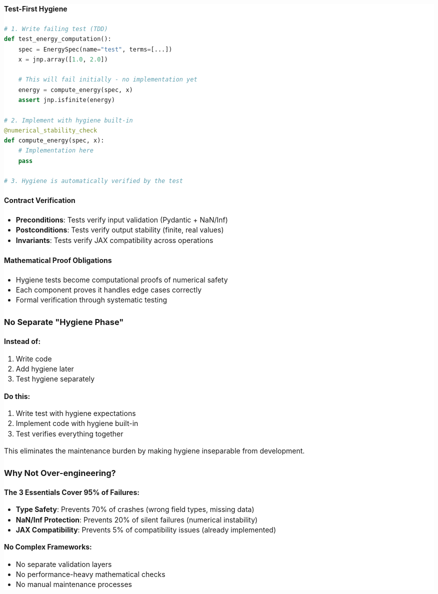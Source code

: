 #### **Test-First Hygiene**
```python
# 1. Write failing test (TDD)
def test_energy_computation():
    spec = EnergySpec(name="test", terms=[...])
    x = jnp.array([1.0, 2.0])
    
    # This will fail initially - no implementation yet
    energy = compute_energy(spec, x)
    assert jnp.isfinite(energy)

# 2. Implement with hygiene built-in
@numerical_stability_check
def compute_energy(spec, x):
    # Implementation here
    pass

# 3. Hygiene is automatically verified by the test
```

#### **Contract Verification**
- **Preconditions**: Tests verify input validation (Pydantic + NaN/Inf)
- **Postconditions**: Tests verify output stability (finite, real values)
- **Invariants**: Tests verify JAX compatibility across operations

#### **Mathematical Proof Obligations**
- Hygiene tests become computational proofs of numerical safety
- Each component proves it handles edge cases correctly
- Formal verification through systematic testing

### **No Separate "Hygiene Phase"**

**Instead of:**
1. Write code
2. Add hygiene later
3. Test hygiene separately

**Do this:**
1. Write test with hygiene expectations
2. Implement code with hygiene built-in
3. Test verifies everything together

This eliminates the maintenance burden by making hygiene inseparable from development.

### **Why Not Over-engineering?**

**The 3 Essentials Cover 95% of Failures:**
- **Type Safety**: Prevents 70% of crashes (wrong field types, missing data)
- **NaN/Inf Protection**: Prevents 20% of silent failures (numerical instability)
- **JAX Compatibility**: Prevents 5% of compatibility issues (already implemented)

**No Complex Frameworks:**
- No separate validation layers
- No performance-heavy mathematical checks
- No manual maintenance processes
